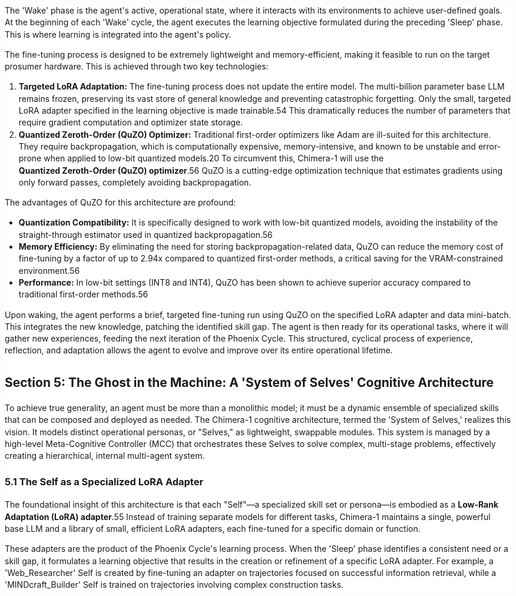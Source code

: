 The 'Wake' phase is the agent's active, operational state, where it interacts with its environments to achieve user-defined goals. At the beginning of each 'Wake' cycle, the agent executes the learning objective formulated during the preceding 'Sleep' phase. This is where learning is integrated into the agent's policy.

The fine-tuning process is designed to be extremely lightweight and memory-efficient, making it feasible to run on the target prosumer hardware. This is achieved through two key technologies:

1. **Targeted LoRA Adaptation:** The fine-tuning process does not update the entire model. The multi-billion parameter base LLM remains frozen, preserving its vast store of general knowledge and preventing catastrophic forgetting. Only the small, targeted LoRA adapter specified in the learning objective is made trainable.54 This dramatically reduces the number of parameters that require gradient computation and optimizer state storage.  
2. **Quantized Zeroth-Order (QuZO) Optimizer:** Traditional first-order optimizers like Adam are ill-suited for this architecture. They require backpropagation, which is computationally expensive, memory-intensive, and known to be unstable and error-prone when applied to low-bit quantized models.20 To circumvent this, Chimera-1 will use the  
   **Quantized Zeroth-Order (QuZO) optimizer**.56 QuZO is a cutting-edge optimization technique that estimates gradients using only forward passes, completely avoiding backpropagation.

The advantages of QuZO for this architecture are profound:

* **Quantization Compatibility:** It is specifically designed to work with low-bit quantized models, avoiding the instability of the straight-through estimator used in quantized backpropagation.56  
* **Memory Efficiency:** By eliminating the need for storing backpropagation-related data, QuZO can reduce the memory cost of fine-tuning by a factor of up to 2.94x compared to quantized first-order methods, a critical saving for the VRAM-constrained environment.56  
* **Performance:** In low-bit settings (INT8 and INT4), QuZO has been shown to achieve superior accuracy compared to traditional first-order methods.56

Upon waking, the agent performs a brief, targeted fine-tuning run using QuZO on the specified LoRA adapter and data mini-batch. This integrates the new knowledge, patching the identified skill gap. The agent is then ready for its operational tasks, where it will gather new experiences, feeding the next iteration of the Phoenix Cycle. This structured, cyclical process of experience, reflection, and adaptation allows the agent to evolve and improve over its entire operational lifetime.

## **Section 5: The Ghost in the Machine: A 'System of Selves' Cognitive Architecture**

To achieve true generality, an agent must be more than a monolithic model; it must be a dynamic ensemble of specialized skills that can be composed and deployed as needed. The Chimera-1 cognitive architecture, termed the 'System of Selves,' realizes this vision. It models distinct operational personas, or "Selves," as lightweight, swappable modules. This system is managed by a high-level Meta-Cognitive Controller (MCC) that orchestrates these Selves to solve complex, multi-stage problems, effectively creating a hierarchical, internal multi-agent system.

### **5.1 The Self as a Specialized LoRA Adapter**

The foundational insight of this architecture is that each "Self"—a specialized skill set or persona—is embodied as a **Low-Rank Adaptation (LoRA) adapter**.55 Instead of training separate models for different tasks, Chimera-1 maintains a single, powerful base LLM and a library of small, efficient LoRA adapters, each fine-tuned for a specific domain or function.

These adapters are the product of the Phoenix Cycle's learning process. When the 'Sleep' phase identifies a consistent need or a skill gap, it formulates a learning objective that results in the creation or refinement of a specific LoRA adapter. For example, a 'Web\_Researcher' Self is created by fine-tuning an adapter on trajectories focused on successful information retrieval, while a 'MINDcraft\_Builder' Self is trained on trajectories involving complex construction tasks.
